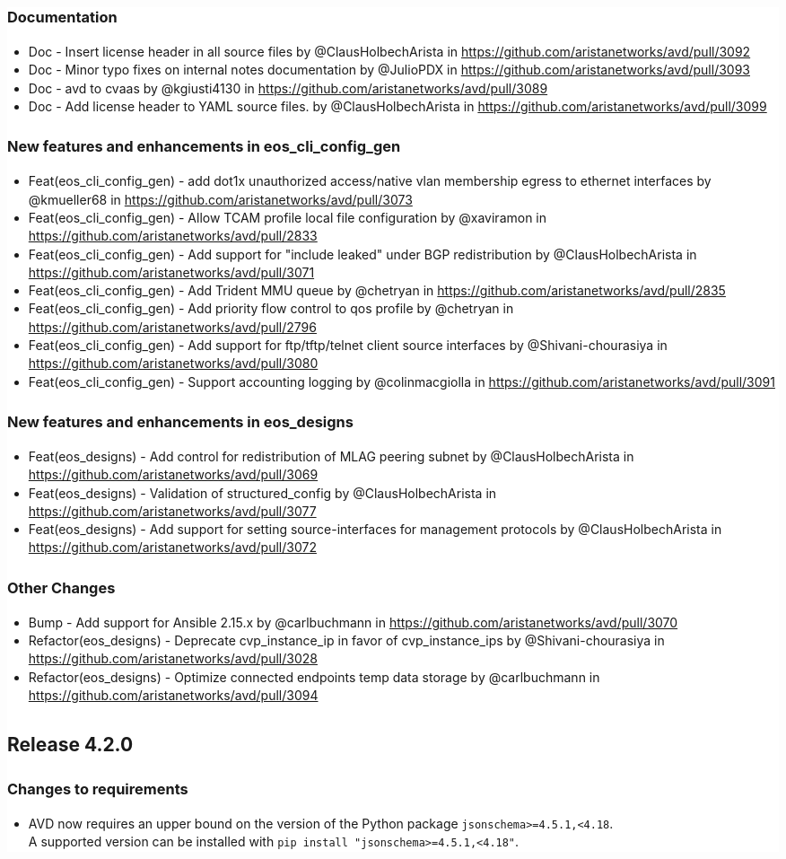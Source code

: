 ### Documentation

- Doc - Insert license header in all source files by @ClausHolbechArista in https://github.com/aristanetworks/avd/pull/3092
- Doc - Minor typo fixes on internal notes documentation by @JulioPDX in https://github.com/aristanetworks/avd/pull/3093
- Doc - avd to cvaas by @kgiusti4130 in https://github.com/aristanetworks/avd/pull/3089
- Doc - Add license header to YAML source files. by @ClausHolbechArista in https://github.com/aristanetworks/avd/pull/3099

### New features and enhancements in eos_cli_config_gen

- Feat(eos_cli_config_gen) - add dot1x unauthorized access/native vlan membership egress to ethernet interfaces by @kmueller68 in https://github.com/aristanetworks/avd/pull/3073
- Feat(eos_cli_config_gen) - Allow TCAM profile local file configuration by @xaviramon in https://github.com/aristanetworks/avd/pull/2833
- Feat(eos_cli_config_gen) - Add support for "include leaked" under BGP redistribution by @ClausHolbechArista in https://github.com/aristanetworks/avd/pull/3071
- Feat(eos_cli_config_gen) - Add Trident MMU queue by @chetryan in https://github.com/aristanetworks/avd/pull/2835
- Feat(eos_cli_config_gen) - Add priority flow control to qos profile by @chetryan in https://github.com/aristanetworks/avd/pull/2796
- Feat(eos_cli_config_gen) - Add support for ftp/tftp/telnet client source interfaces by @Shivani-chourasiya in https://github.com/aristanetworks/avd/pull/3080
- Feat(eos_cli_config_gen) - Support accounting logging by @colinmacgiolla in https://github.com/aristanetworks/avd/pull/3091

### New features and enhancements in eos_designs

- Feat(eos_designs) - Add control for redistribution of MLAG peering subnet by @ClausHolbechArista in https://github.com/aristanetworks/avd/pull/3069
- Feat(eos_designs) - Validation of structured_config by @ClausHolbechArista in https://github.com/aristanetworks/avd/pull/3077
- Feat(eos_designs) - Add support for setting source-interfaces for management protocols by @ClausHolbechArista in https://github.com/aristanetworks/avd/pull/3072

### Other Changes

- Bump - Add support for Ansible 2.15.x by @carlbuchmann in https://github.com/aristanetworks/avd/pull/3070
- Refactor(eos_designs) - Deprecate cvp_instance_ip in favor of cvp_instance_ips by @Shivani-chourasiya in https://github.com/aristanetworks/avd/pull/3028
- Refactor(eos_designs) - Optimize connected endpoints temp data storage by @carlbuchmann in https://github.com/aristanetworks/avd/pull/3094

## Release 4.2.0

### Changes to requirements

- AVD now requires an upper bound on the version of the Python package `jsonschema>=4.5.1,<4.18`.<br>
  A supported version can be installed with `pip install "jsonschema>=4.5.1,<4.18"`.
